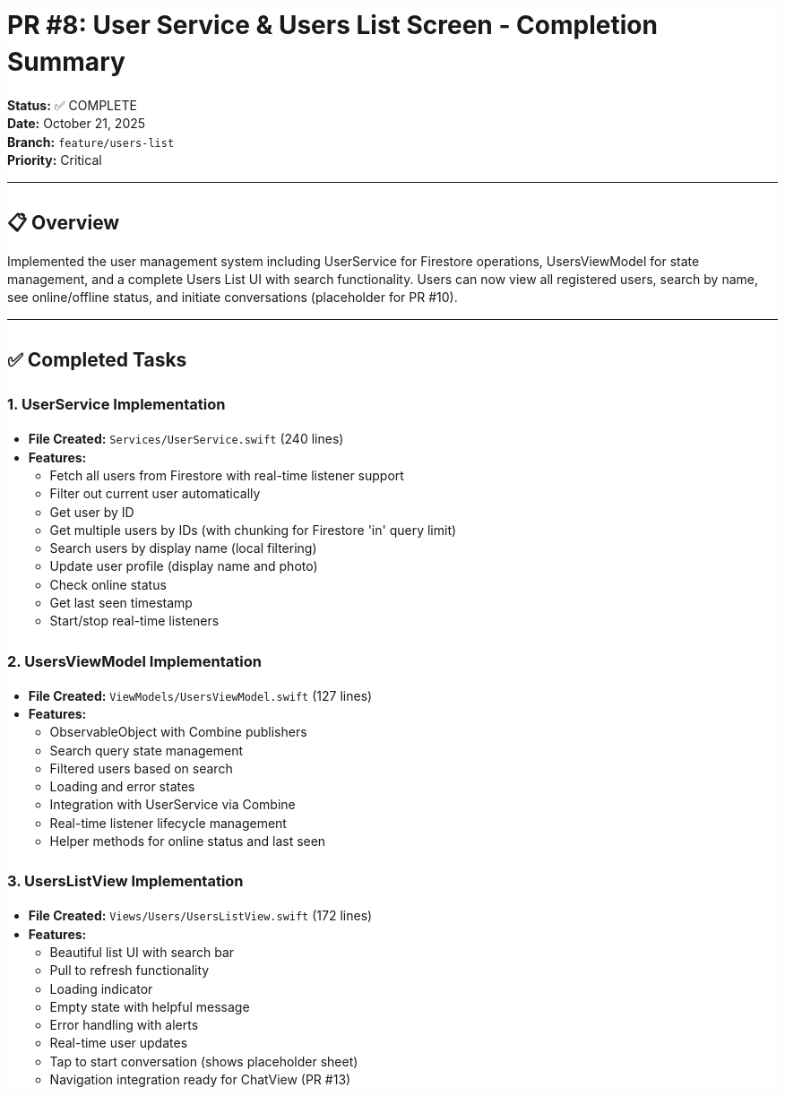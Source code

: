 # PR #8: User Service & Users List Screen - Completion Summary

**Status:** ✅ COMPLETE  
**Date:** October 21, 2025  
**Branch:** `feature/users-list`  
**Priority:** Critical

---

## 📋 Overview

Implemented the user management system including UserService for Firestore operations, UsersViewModel for state management, and a complete Users List UI with search functionality. Users can now view all registered users, search by name, see online/offline status, and initiate conversations (placeholder for PR #10).

---

## ✅ Completed Tasks

### 1. UserService Implementation
- **File Created:** `Services/UserService.swift` (240 lines)
- **Features:**
  - Fetch all users from Firestore with real-time listener support
  - Filter out current user automatically
  - Get user by ID
  - Get multiple users by IDs (with chunking for Firestore 'in' query limit)
  - Search users by display name (local filtering)
  - Update user profile (display name and photo)
  - Check online status
  - Get last seen timestamp
  - Start/stop real-time listeners

### 2. UsersViewModel Implementation
- **File Created:** `ViewModels/UsersViewModel.swift` (127 lines)
- **Features:**
  - ObservableObject with Combine publishers
  - Search query state management
  - Filtered users based on search
  - Loading and error states
  - Integration with UserService via Combine
  - Real-time listener lifecycle management
  - Helper methods for online status and last seen

### 3. UsersListView Implementation
- **File Created:** `Views/Users/UsersListView.swift` (172 lines)
- **Features:**
  - Beautiful list UI with search bar
  - Pull to refresh functionality
  - Loading indicator
  - Empty state with helpful message
  - Error handling with alerts
  - Real-time user updates
  - Tap to start conversation (shows placeholder sheet)
  - Navigation integration ready for ChatView (PR #13)
